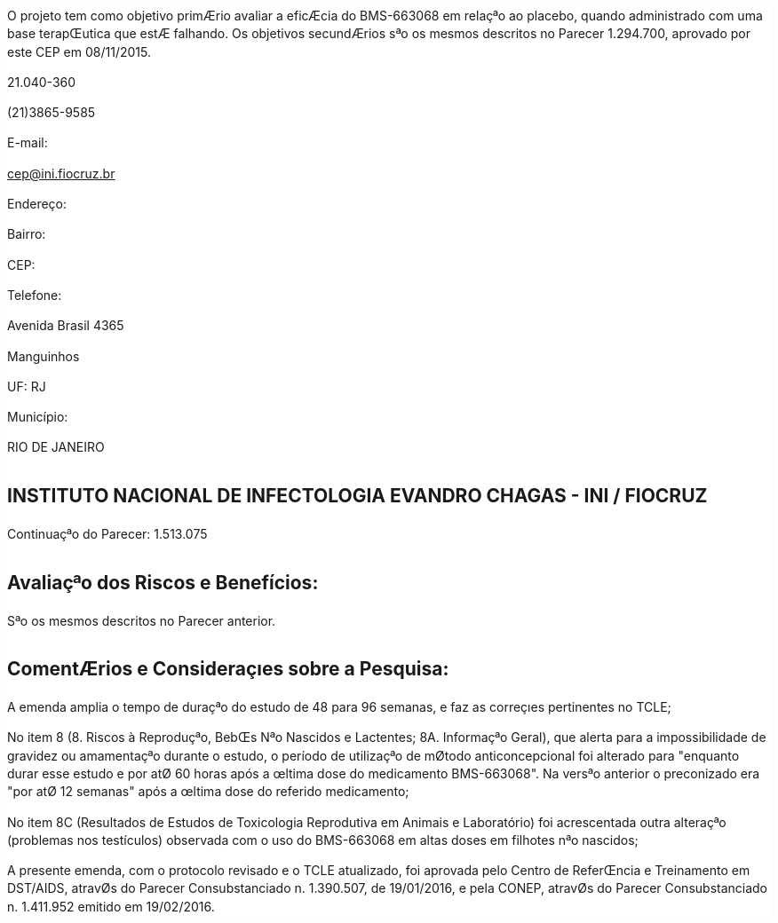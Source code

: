 O projeto tem como objetivo primÆrio avaliar a eficÆcia do BMS-663068 em relaçªo ao placebo, quando administrado com uma base terapŒutica que estÆ falhando. Os objetivos secundÆrios sªo os mesmos descritos no Parecer  1.294.700, aprovado por este CEP em 08/11/2015.

21.040-360

(21)3865-9585

E-mail:

cep@ini.fiocruz.br

Endereço:

Bairro:

CEP:

Telefone:

Avenida Brasil 4365

Manguinhos

UF: RJ

Município:

RIO DE JANEIRO

## INSTITUTO NACIONAL DE INFECTOLOGIA EVANDRO CHAGAS - INI / FIOCRUZ

Continuaçªo do Parecer: 1.513.075

## Avaliaçªo dos Riscos e Benefícios:

Sªo os mesmos descritos no Parecer anterior.

## ComentÆrios e Consideraçıes sobre a Pesquisa:

A emenda amplia o tempo de duraçªo do estudo de 48 para 96 semanas, e faz as correçıes pertinentes no TCLE;

No item 8 (8. Riscos à Reproduçªo, BebŒs Nªo Nascidos e Lactentes; 8A. Informaçªo Geral), que alerta para a impossibilidade de gravidez ou amamentaçªo durante o estudo, o período de utilizaçªo de mØtodo anticoncepcional foi alterado para "enquanto durar esse estudo e por atØ 60 horas após a œltima dose do medicamento BMS-663068". Na versªo anterior o preconizado era "por atØ 12 semanas" após a œltima dose do referido medicamento;

No item 8C (Resultados de Estudos de Toxicologia Reprodutiva em Animais e Laboratório) foi acrescentada outra alteraçªo (problemas nos testículos) observada com o uso do BMS-663068 em altas doses em filhotes nªo nascidos;

A presente emenda, com o protocolo revisado e o TCLE atualizado, foi aprovada pelo Centro de ReferŒncia e Treinamento em DST/AIDS, atravØs do Parecer Consubstanciado n. 1.390.507, de 19/01/2016, e pela CONEP, atravØs do Parecer Consubstanciado n. 1.411.952 emitido em 19/02/2016.

